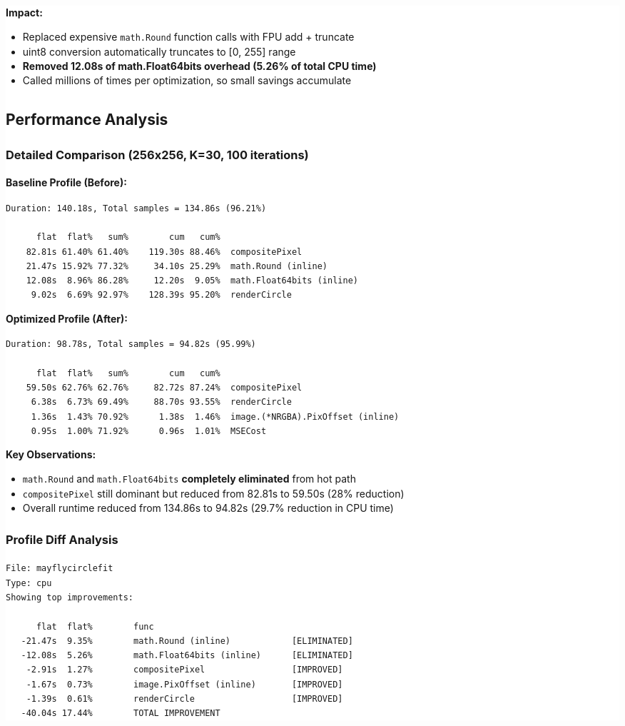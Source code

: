 **Impact:**
- Replaced expensive `math.Round` function calls with FPU add + truncate
- uint8 conversion automatically truncates to [0, 255] range
- **Removed 12.08s of math.Float64bits overhead (5.26% of total CPU time)**
- Called millions of times per optimization, so small savings accumulate

## Performance Analysis

### Detailed Comparison (256x256, K=30, 100 iterations)

**Baseline Profile (Before):**
```
Duration: 140.18s, Total samples = 134.86s (96.21%)

      flat  flat%   sum%        cum   cum%
    82.81s 61.40% 61.40%    119.30s 88.46%  compositePixel
    21.47s 15.92% 77.32%     34.10s 25.29%  math.Round (inline)
    12.08s  8.96% 86.28%     12.20s  9.05%  math.Float64bits (inline)
     9.02s  6.69% 92.97%    128.39s 95.20%  renderCircle
```

**Optimized Profile (After):**
```
Duration: 98.78s, Total samples = 94.82s (95.99%)

      flat  flat%   sum%        cum   cum%
    59.50s 62.76% 62.76%     82.72s 87.24%  compositePixel
     6.38s  6.73% 69.49%     88.70s 93.55%  renderCircle
     1.36s  1.43% 70.92%      1.38s  1.46%  image.(*NRGBA).PixOffset (inline)
     0.95s  1.00% 71.92%      0.96s  1.01%  MSECost
```

**Key Observations:**
- `math.Round` and `math.Float64bits` **completely eliminated** from hot path
- `compositePixel` still dominant but reduced from 82.81s to 59.50s (28% reduction)
- Overall runtime reduced from 134.86s to 94.82s (29.7% reduction in CPU time)

### Profile Diff Analysis

```
File: mayflycirclefit
Type: cpu
Showing top improvements:

      flat  flat%        func
   -21.47s  9.35%        math.Round (inline)            [ELIMINATED]
   -12.08s  5.26%        math.Float64bits (inline)      [ELIMINATED]
    -2.91s  1.27%        compositePixel                 [IMPROVED]
    -1.67s  0.73%        image.PixOffset (inline)       [IMPROVED]
    -1.39s  0.61%        renderCircle                   [IMPROVED]
   -40.04s 17.44%        TOTAL IMPROVEMENT
```

